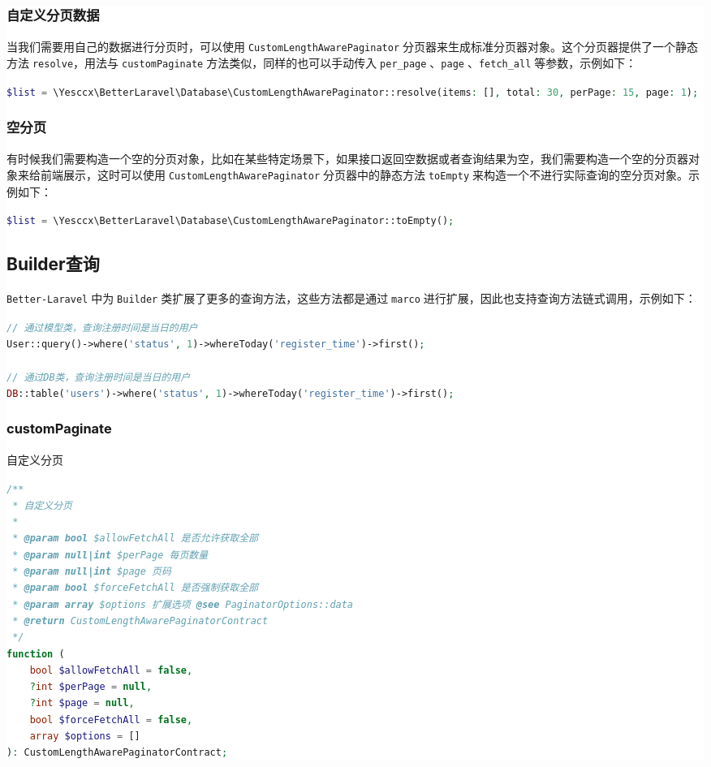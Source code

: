 ### 自定义分页数据

当我们需要用自己的数据进行分页时，可以使用 `CustomLengthAwarePaginator` 分页器来生成标准分页器对象。这个分页器提供了一个静态方法 `resolve`，用法与 `customPaginate` 方法类似，同样的也可以手动传入 `per_page` 、`page` 、`fetch_all` 等参数，示例如下：

``` php
$list = \Yesccx\BetterLaravel\Database\CustomLengthAwarePaginator::resolve(items: [], total: 30, perPage: 15, page: 1);
```

### 空分页

有时候我们需要构造一个空的分页对象，比如在某些特定场景下，如果接口返回空数据或者查询结果为空，我们需要构造一个空的分页器对象来给前端展示，这时可以使用 `CustomLengthAwarePaginator` 分页器中的静态方法 `toEmpty` 来构造一个不进行实际查询的空分页对象。示例如下：

``` php
$list = \Yesccx\BetterLaravel\Database\CustomLengthAwarePaginator::toEmpty();
```

## Builder查询

`Better-Laravel` 中为 `Builder` 类扩展了更多的查询方法，这些方法都是通过 `marco` 进行扩展，因此也支持查询方法链式调用，示例如下：

``` php
// 通过模型类，查询注册时间是当日的用户
User::query()->where('status', 1)->whereToday('register_time')->first();

// 通过DB类，查询注册时间是当日的用户
DB::table('users')->where('status', 1)->whereToday('register_time')->first();
```

### customPaginate

自定义分页

``` php
/**
 * 自定义分页
 *
 * @param bool $allowFetchAll 是否允许获取全部
 * @param null|int $perPage 每页数量
 * @param null|int $page 页码
 * @param bool $forceFetchAll 是否强制获取全部
 * @param array $options 扩展选项 @see PaginatorOptions::data
 * @return CustomLengthAwarePaginatorContract
 */
function (
    bool $allowFetchAll = false,
    ?int $perPage = null,
    ?int $page = null,
    bool $forceFetchAll = false,
    array $options = []
): CustomLengthAwarePaginatorContract;
```
